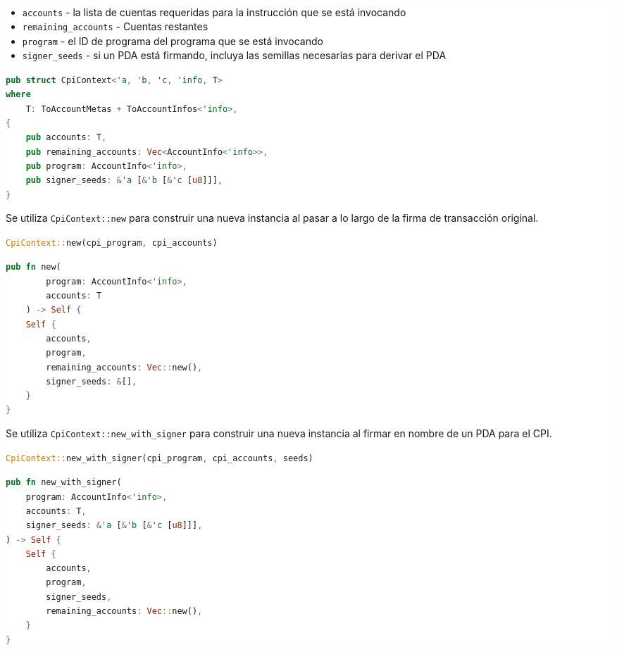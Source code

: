 -   `accounts` - la lista de cuentas requeridas para la instrucción que se está invocando
-   `remaining_accounts` - Cuentas restantes
-   `program` - el ID de programa del programa que se está invocando
-   `signer_seeds` - si un PDA está firmando, incluya las semillas necesarias para derivar el PDA

```rust
pub struct CpiContext<'a, 'b, 'c, 'info, T>
where
    T: ToAccountMetas + ToAccountInfos<'info>,
{
    pub accounts: T,
    pub remaining_accounts: Vec<AccountInfo<'info>>,
    pub program: AccountInfo<'info>,
    pub signer_seeds: &'a [&'b [&'c [u8]]],
}
```

Se utiliza `CpiContext::new` para construir una nueva instancia al pasar a lo largo de la firma de transacción original.

```rust
CpiContext::new(cpi_program, cpi_accounts)
```

```rust
pub fn new(
        program: AccountInfo<'info>,
        accounts: T
    ) -> Self {
    Self {
        accounts,
        program,
        remaining_accounts: Vec::new(),
        signer_seeds: &[],
    }
}
```

Se utiliza `CpiContext::new_with_signer` para construir una nueva instancia al firmar en nombre de un PDA para el CPI.

```rust
CpiContext::new_with_signer(cpi_program, cpi_accounts, seeds)
```

```rust
pub fn new_with_signer(
    program: AccountInfo<'info>,
    accounts: T,
    signer_seeds: &'a [&'b [&'c [u8]]],
) -> Self {
    Self {
        accounts,
        program,
        signer_seeds,
        remaining_accounts: Vec::new(),
    }
}
```
